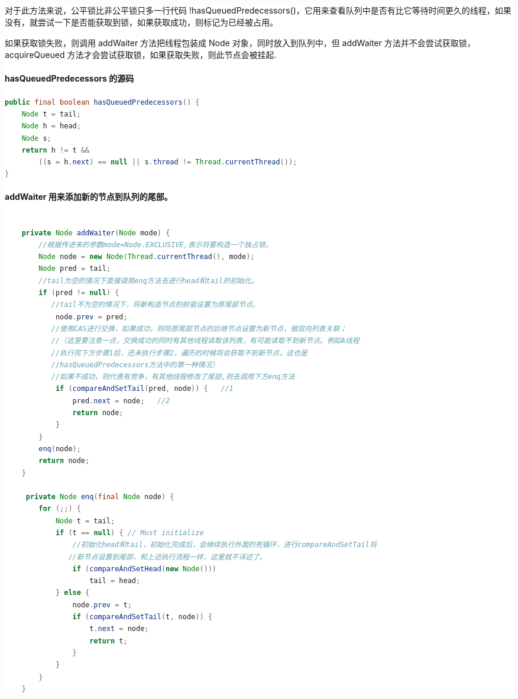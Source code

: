 对于此方法来说，公平锁比非公平锁只多一行代码 !hasQueuedPredecessors()，它用来查看队列中是否有比它等待时间更久的线程，如果没有，就尝试一下是否能获取到锁，如果获取成功，则标记为已经被占用。

如果获取锁失败，则调用 addWaiter 方法把线程包装成 Node 对象，同时放入到队列中，但 addWaiter 方法并不会尝试获取锁，acquireQueued 方法才会尝试获取锁，如果获取失败，则此节点会被挂起.

#### hasQueuedPredecessors 的源码

```java
public final boolean hasQueuedPredecessors() {
    Node t = tail; 
    Node h = head;
    Node s;
    return h != t &&
        ((s = h.next) == null || s.thread != Thread.currentThread());
}
```
#### addWaiter 用来添加新的节点到队列的尾部。
 
```java
   
    private Node addWaiter(Node mode) {
        //根据传进来的参数mode=Node.EXCLUSIVE,表示将要构造一个独占锁。
        Node node = new Node(Thread.currentThread(), mode);
        Node pred = tail;
        //tail为空的情况下直接调用enq方法去进行head和tail的初始化。
        if (pred != null) {
           //tail不为空的情况下，将新构造节点的前驱设置为原尾部节点。
            node.prev = pred;
           //使用CAS进行交换，如果成功，则将原尾部节点的后继节点设置为新节点，做双向列表关联；
           //（这里要注意一点，交换成功的同时有其他线程读取该列表，有可能读取不到新节点。例如A线程
           //执行完下方步骤1后，还未执行步骤2，遍历的时候将会获取不到新节点，这也是
           //hasQueuedPredecessors方法中的第一种情况）
           //如果不成功，则代表有竞争，有其他线程修改了尾部,则去调用下方enq方法
            if (compareAndSetTail(pred, node)) {   //1
                pred.next = node;   //2
                return node;
            }
        }
        enq(node);
        return node;
    }

     private Node enq(final Node node) {
        for (;;) {
            Node t = tail;
            if (t == null) { // Must initialize
                //初始化head和tail，初始化完成后，会继续执行外面的死循环，进行compareAndSetTail将
               //新节点设置到尾部，和上述执行流程一样，这里就不详述了。
                if (compareAndSetHead(new Node()))
                    tail = head;
            } else {
                node.prev = t;
                if (compareAndSetTail(t, node)) {
                    t.next = node;
                    return t;
                }
            }
        }
    }

```
